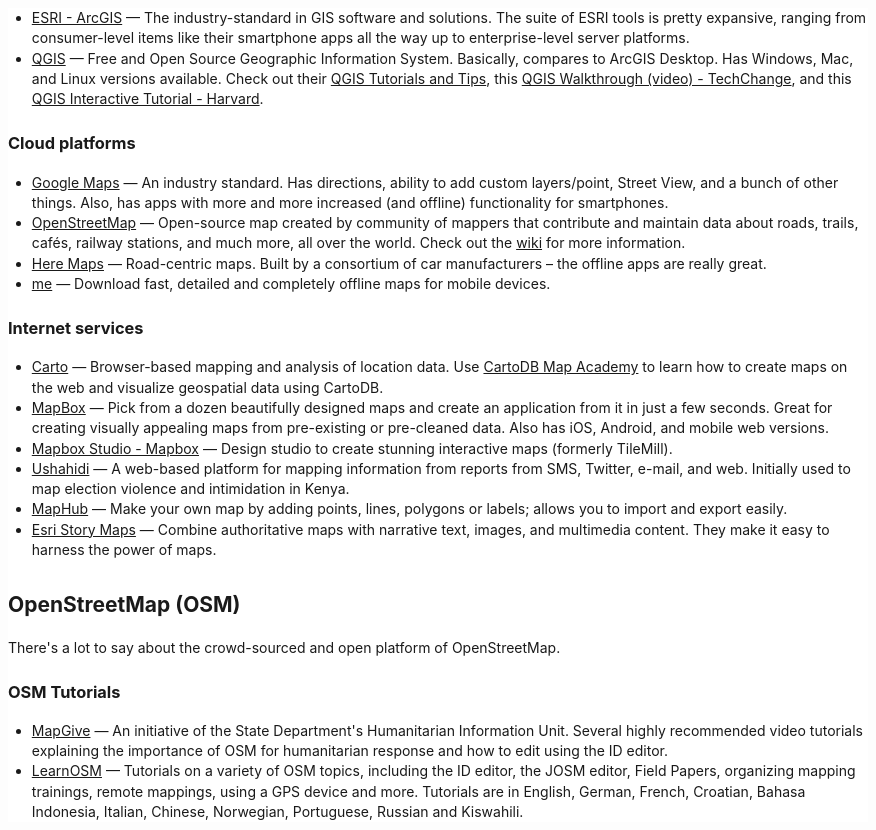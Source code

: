 - [ESRI - ArcGIS](http://www.esri.com/software/arcgis/arcgis-for-desktop) — The industry-standard in GIS software and solutions. The suite of ESRI tools is pretty expansive, ranging from consumer-level items like their smartphone apps all the way up to enterprise-level server platforms.
- [QGIS](http://www.qgis.org/) — Free and Open Source Geographic Information System. Basically, compares to ArcGIS Desktop. Has Windows, Mac, and Linux versions available. Check out their [QGIS Tutorials and Tips](http://www.qgistutorials.com/en/), this [QGIS Walkthrough (video) - TechChange](https://www.youtube.com/watch?v=L0r1GNTT-0o), and this [QGIS Interactive Tutorial - Harvard](http://maps.cga.harvard.edu/qgis/).

### Cloud platforms

- [Google Maps](http://maps.google.com/) — An industry standard. Has directions, ability to add custom layers/point, Street View, and a bunch of other things. Also, has apps with more and more increased (and offline) functionality for smartphones.
- [OpenStreetMap](http://osm.org/) — Open-source map created by community of mappers that contribute and maintain data about roads, trails, cafés, railway stations, and much more, all over the world. Check out the [wiki](http://wiki.openstreetmap.org/wiki/Main_Page) for more information.
- [Here Maps](https://www.here.com/) — Road-centric maps. Built by a consortium of car manufacturers – the offline apps are really great.
- [me](http://maps.me/en/home) — Download fast, detailed and completely offline maps for mobile devices.

### Internet services

- [Carto](https://cartodb.com/) — Browser-based mapping and analysis of location data. Use [CartoDB Map Academy](http://academy.cartodb.com/) to learn how to create maps on the web and visualize geospatial data using CartoDB.
- [MapBox](http://www.mapbox.com/) — Pick from a dozen beautifully designed maps and create an application from it in just a few seconds. Great for creating visually appealing maps from pre-existing or pre-cleaned data. Also has iOS, Android, and mobile web versions.
- [Mapbox Studio - Mapbox](https://www.mapbox.com/mapbox-studio/) — Design studio to create stunning interactive maps (formerly TileMill).
- [Ushahidi](https://www.ushahidi.com/) — A web-based platform for mapping information from reports from SMS, Twitter, e-mail, and web. Initially used to map election violence and intimidation in Kenya.
- [MapHub](https://maphub.net/) — Make your own map by adding points, lines, polygons or labels; allows you to import and export easily.
- [Esri Story Maps](https://storymaps.arcgis.com/en/) — Combine authoritative maps with narrative text, images, and multimedia content. They make it easy to harness the power of maps.



## OpenStreetMap (OSM)

There's a lot to say about the crowd-sourced and open platform of OpenStreetMap.

### OSM Tutorials

- [MapGive](http://mapgive.state.gov/) — An initiative of the State Department's Humanitarian Information Unit. Several highly recommended video tutorials explaining the importance of OSM for humanitarian response and how to edit using the ID editor.
- [LearnOSM](http://learnosm.org/en/) — Tutorials on a variety of OSM topics, including the ID editor, the JOSM editor, Field Papers, organizing mapping trainings, remote mappings, using a GPS device and more. Tutorials are in English, German, French, Croatian, Bahasa Indonesia, Italian, Chinese, Norwegian, Portuguese, Russian and Kiswahili.

